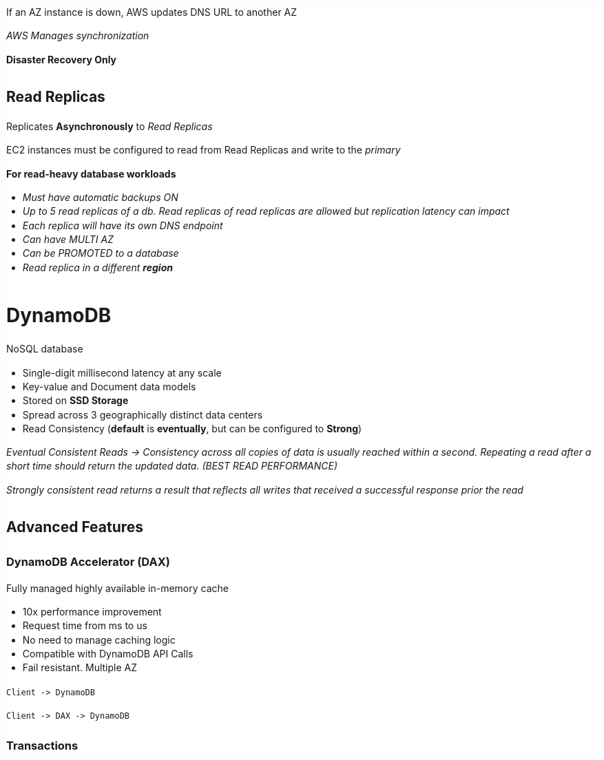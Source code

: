 If an AZ instance is down, AWS updates DNS URL to another AZ

*AWS Manages synchronization*

**Disaster Recovery Only**

## Read Replicas

Replicates **Asynchronously** to *Read Replicas*

EC2 instances must be configured to read from Read Replicas and write to the *primary*

**For read-heavy database workloads**

* *Must have automatic backups ON*
* *Up to 5 read replicas of a db. Read replicas of read replicas are allowed but replication latency can impact*
* *Each replica will have its own DNS endpoint*
* *Can have MULTI AZ*
* *Can be PROMOTED to a database*
* *Read replica in a different **region***

# DynamoDB

NoSQL database

* Single-digit millisecond latency at any scale
* Key-value and Document data models
* Stored on **SSD Storage**
* Spread across 3 geographically distinct data centers
* Read Consistency (**default** is **eventually**, but can be configured to **Strong**)

*Eventual Consistent Reads -> Consistency across all copies of data is usually reached within a second. Repeating a read after a short time should return the updated data. (BEST READ PERFORMANCE)*

*Strongly consistent read returns a result that reflects all writes that received a successful response prior the read*

## Advanced Features

### DynamoDB Accelerator (DAX)

Fully managed highly available in-memory cache

* 10x performance improvement
* Request time from ms to us
* No need to manage caching logic
* Compatible with DynamoDB API Calls
* Fail resistant. Multiple AZ

`Client -> DynamoDB`

`Client -> DAX -> DynamoDB`

### Transactions
